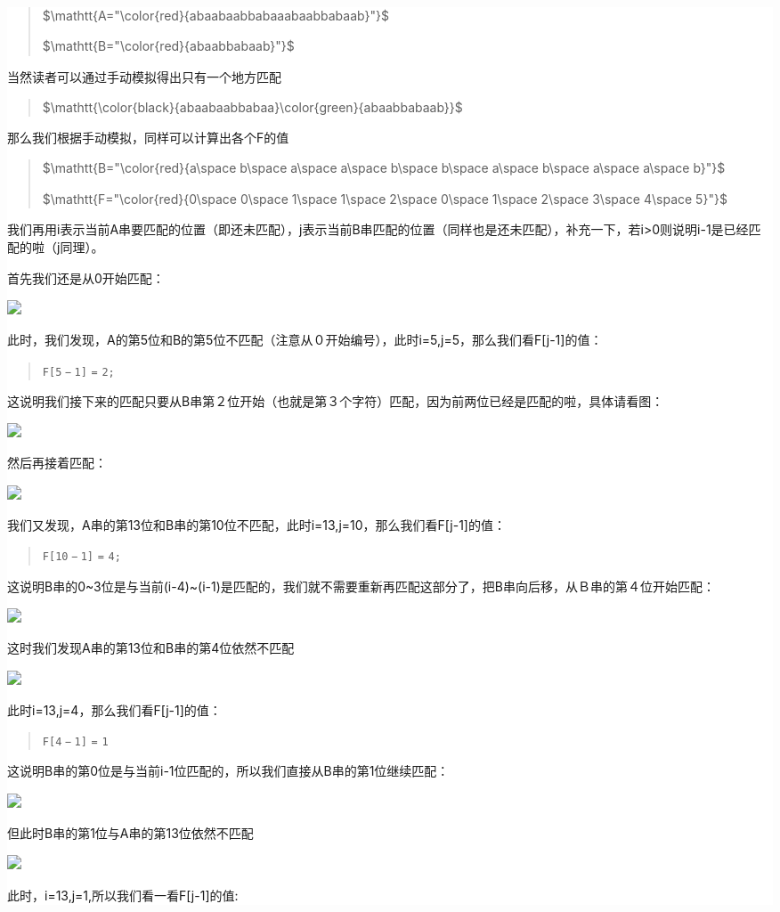 >$\mathtt{A="\color{red}{abaabaabbabaaabaabbabaab}"}$
>
>$\mathtt{B="\color{red}{abaabbabaab}"}$

当然读者可以通过手动模拟得出只有一个地方匹配

>$\mathtt{\color{black}{abaabaabbabaa}\color{green}{abaabbabaab}}$

那么我们根据手动模拟，同样可以计算出各个F的值

>$\mathtt{B="\color{red}{a\space b\space a\space a\space b\space b\space a\space b\space a\space a\space b}"}$
>
>$\mathtt{F="\color{red}{0\space 0\space 1\space 1\space 2\space 0\space 1\space 2\space 3\space 4\space 5}"}$

我们再用i表示当前A串要匹配的位置（即还未匹配），j表示当前B串匹配的位置（同样也是还未匹配），补充一下，若i>0则说明i-1是已经匹配的啦（j同理）。

首先我们还是从0开始匹配：

![](/img/KmpSubstringSearch-pic4.gif)

此时，我们发现，A的第5位和B的第5位不匹配（注意从０开始编号），此时i=5,j=5，那么我们看F[j-1]的值：

>$\mathtt{F[5-1]=2;}$

这说明我们接下来的匹配只要从B串第２位开始（也就是第３个字符）匹配，因为前两位已经是匹配的啦，具体请看图：

![](/img/KmpSubstringSearch-pic5.gif)

然后再接着匹配：

![](/img/KmpSubstringSearch-pic6.gif)

我们又发现，A串的第13位和B串的第10位不匹配，此时i=13,j=10，那么我们看F[j-1]的值：

>$\mathtt{F[10-1]=4;}$

这说明B串的0~3位是与当前(i-4)~(i-1)是匹配的，我们就不需要重新再匹配这部分了，把B串向后移，从Ｂ串的第４位开始匹配：

![](/img/KmpSubstringSearch-pic7.gif)

这时我们发现A串的第13位和B串的第4位依然不匹配

![](/img/KmpSubstringSearch-pic8.png)

此时i=13,j=4，那么我们看F[j-1]的值：

>$\mathtt{F[4-1]=1}$

这说明B串的第0位是与当前i-1位匹配的，所以我们直接从B串的第1位继续匹配：

![](/img/KmpSubstringSearch-pic9.gif)

但此时B串的第1位与A串的第13位依然不匹配

![](/img/KmpSubstringSearch-pic10.png)

此时，i=13,j=1,所以我们看一看F[j-1]的值:
